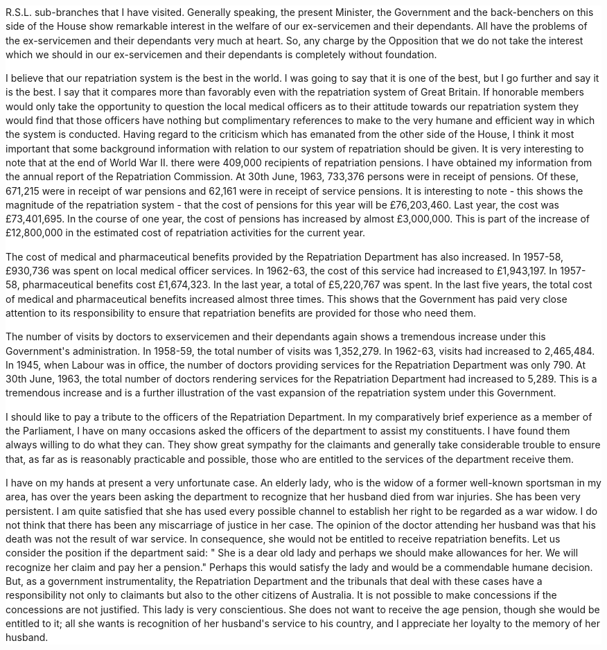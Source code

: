 R.S.L. sub-branches that I have visited. Generally speaking, the present Minister, the Government and the back-benchers on this side of the House show remarkable interest in the welfare of our ex-servicemen and their dependants. All have the problems of the ex-servicemen and their dependants very much at heart. So, any charge by the Opposition that we do not take the interest which we should in our ex-servicemen and their dependants is completely without foundation. 

I believe that our repatriation system is the best in the world. I was going to say that it is one of the best, but I go further and say it is the best. I say that it compares more than favorably even with the repatriation system of Great Britain. If honorable members would only take the opportunity to question the local medical officers as to their attitude towards our repatriation system they would find that those officers have nothing but complimentary references to make to the very humane and efficient way in which the system is conducted. Having regard to the criticism which has emanated from the other side of the House, I think it most important that some background information with relation to our system of repatriation should be given. It is very interesting to note that at the end of World War II. there were 409,000 recipients of repatriation pensions. I have obtained my information from the annual report of the Repatriation Commission. At 30th June, 1963, 733,376 persons were in receipt of pensions. Of these, 671,215 were in receipt of war pensions and 62,161 were in receipt of service pensions. It is interesting to note - this shows the magnitude of the repatriation system - that the cost of pensions for this year will be £76,203,460. Last year, the cost was £73,401,695. In the course of one year, the cost of pensions has increased by almost £3,000,000. This is part of the increase of £12,800,000 in the estimated cost of repatriation activities for the current year. 

The cost of medical and pharmaceutical benefits provided by the Repatriation Department has also increased. In 1957-58, £930,736 was spent on local medical officer services. In 1962-63, the cost of this service had increased to £1,943,197. In 1957- 58, pharmaceutical benefits cost £1,674,323. In the last year, a total of £5,220,767 was spent. In the last five years, the total cost of medical and pharmaceutical benefits increased almost three times. This shows that the Government has paid very close attention to its responsibility to ensure that repatriation benefits are provided for those who need them. 

The number of visits by doctors to exservicemen and their dependants again shows a tremendous increase under this Government's administration. In 1958-59, the total number of visits was 1,352,279. In 1962-63, visits had increased to 2,465,484. In 1945, when Labour was in office, the number of doctors providing services for the Repatriation Department was only 790. At 30th June, 1963, the total number of doctors rendering services for the Repatriation Department had increased to 5,289. This is a tremendous increase and is a further illustration of the vast expansion of the repatriation system under this Government. 

I should like to pay a tribute to the officers of the Repatriation Department. In my comparatively brief experience as a member of the Parliament, I have on many occasions asked the officers of the department to assist my constituents. I have found them always willing to do what they can. They show great sympathy for the claimants and generally take considerable trouble to ensure that, as far as is reasonably practicable and possible, those who are entitled to the services of the department receive them. 

I have on my hands at present a very unfortunate case. An elderly lady, who is the widow of a former well-known sportsman in my area, has over the years been asking the department to recognize that her husband died from war injuries. She has been very persistent. I am quite satisfied that she has used every possible channel to establish her right to be regarded as a war widow. I do not think that there has been any miscarriage of justice in her case. The opinion of the doctor attending her husband was that his death was not the result of war service. In consequence, she would not be entitled to receive repatriation benefits. Let us consider the position if the department said: " She is a dear old lady and perhaps we should make allowances for her. We will recognize her claim and pay her a pension." Perhaps this would satisfy the lady and would be a commendable humane decision. But, as a government instrumentality, the Repatriation Department and the tribunals that deal with these cases have a responsibility not only to claimants but also to the other citizens of Australia. It is not possible to make concessions if the concessions are not justified. This lady is very conscientious. She does not want to receive the age pension, though she would be entitled to it; all she wants is recognition of her husband's service to his country, and I appreciate her loyalty to the memory of her husband. 
